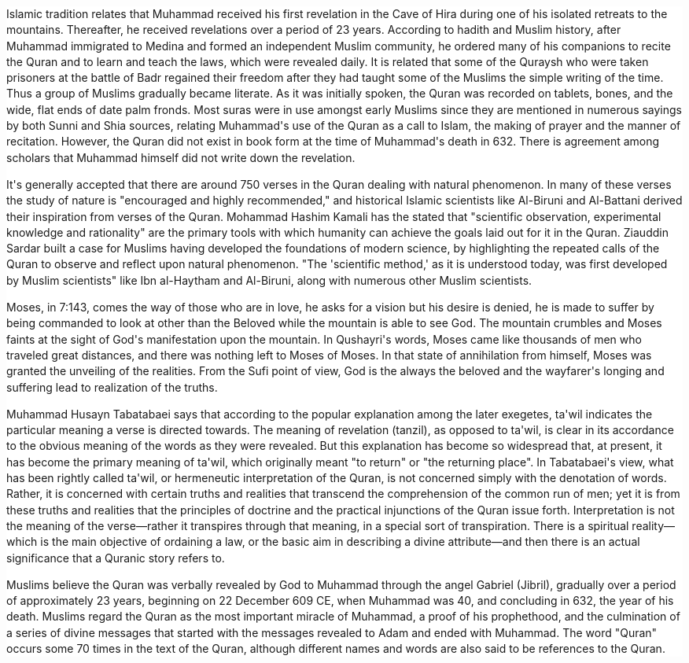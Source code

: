 Islamic tradition relates that Muhammad received his first revelation in the Cave of Hira during one of his isolated retreats to the mountains. Thereafter, he received revelations over a period of 23 years. According to hadith and Muslim history, after Muhammad immigrated to Medina and formed an independent Muslim community, he ordered many of his companions to recite the Quran and to learn and teach the laws, which were revealed daily. It is related that some of the Quraysh who were taken prisoners at the battle of Badr regained their freedom after they had taught some of the Muslims the simple writing of the time. Thus a group of Muslims gradually became literate. As it was initially spoken, the Quran was recorded on tablets, bones, and the wide, flat ends of date palm fronds. Most suras were in use amongst early Muslims since they are mentioned in numerous sayings by both Sunni and Shia sources, relating Muhammad's use of the Quran as a call to Islam, the making of prayer and the manner of recitation. However, the Quran did not exist in book form at the time of Muhammad's death in 632. There is agreement among scholars that Muhammad himself did not write down the revelation.

It's generally accepted that there are around 750 verses in the Quran dealing with natural phenomenon. In many of these verses the study of nature is "encouraged and highly recommended," and historical Islamic scientists like Al-Biruni and Al-Battani derived their inspiration from verses of the Quran. Mohammad Hashim Kamali has the stated that "scientific observation, experimental knowledge and rationality" are the primary tools with which humanity can achieve the goals laid out for it in the Quran. Ziauddin Sardar built a case for Muslims having developed the foundations of modern science, by highlighting the repeated calls of the Quran to observe and reflect upon natural phenomenon. "The 'scientific method,' as it is understood today, was first developed by Muslim scientists" like Ibn al-Haytham and Al-Biruni, along with numerous other Muslim scientists.

Moses, in 7:143, comes the way of those who are in love, he asks for a vision but his desire is denied, he is made to suffer by being commanded to look at other than the Beloved while the mountain is able to see God. The mountain crumbles and Moses faints at the sight of God's manifestation upon the mountain. In Qushayri's words, Moses came like thousands of men who traveled great distances, and there was nothing left to Moses of Moses. In that state of annihilation from himself, Moses was granted the unveiling of the realities. From the Sufi point of view, God is the always the beloved and the wayfarer's longing and suffering lead to realization of the truths.

Muhammad Husayn Tabatabaei says that according to the popular explanation among the later exegetes, ta'wil indicates the particular meaning a verse is directed towards. The meaning of revelation (tanzil), as opposed to ta'wil, is clear in its accordance to the obvious meaning of the words as they were revealed. But this explanation has become so widespread that, at present, it has become the primary meaning of ta'wil, which originally meant "to return" or "the returning place". In Tabatabaei's view, what has been rightly called ta'wil, or hermeneutic interpretation of the Quran, is not concerned simply with the denotation of words. Rather, it is concerned with certain truths and realities that transcend the comprehension of the common run of men; yet it is from these truths and realities that the principles of doctrine and the practical injunctions of the Quran issue forth. Interpretation is not the meaning of the verse—rather it transpires through that meaning, in a special sort of transpiration. There is a spiritual reality—which is the main objective of ordaining a law, or the basic aim in describing a divine attribute—and then there is an actual significance that a Quranic story refers to.

Muslims believe the Quran was verbally revealed by God to Muhammad through the angel Gabriel (Jibril), gradually over a period of approximately 23 years, beginning on 22 December 609 CE, when Muhammad was 40, and concluding in 632, the year of his death. Muslims regard the Quran as the most important miracle of Muhammad, a proof of his prophethood, and the culmination of a series of divine messages that started with the messages revealed to Adam and ended with Muhammad. The word "Quran" occurs some 70 times in the text of the Quran, although different names and words are also said to be references to the Quran.
